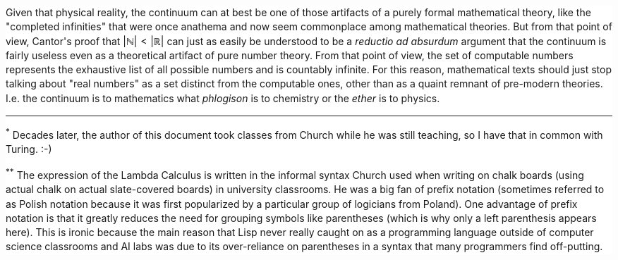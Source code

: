 Given that physical reality, the continuum can at best be one of those
artifacts of a purely formal mathematical theory, like the "completed
infinities" that were once anathema and now seem commonplace among mathematical
theories. But from that point of view, Cantor's proof that
$|\mathbb{N}|<|\mathbb{R}|$ can just as easily be understood to be a _reductio
ad absurdum_ argument that the continuum is fairly useless even as a
theoretical artifact of pure number theory. From that point of view, the set of
computable numbers represents the exhaustive list of all possible numbers and
is countably infinite. For this reason, mathematical texts should just stop
talking about "real numbers" as a set distinct from the computable ones, other
than as a quaint remnant of pre-modern theories. I.e. the continuum is to
mathematics what _phlogison_ is to chemistry or the _ether_ is to physics.

---

<a id="church"></a><sup>*</sup> Decades later, the author of this document took
classes from Church while he was still teaching, so I have that in common with
Turing. :-)

<a id="lambda"></a><sup>**</sup> The expression of the Lambda Calculus is
written in the informal syntax Church used when writing on chalk boards (using
actual chalk on actual slate-covered boards) in university classrooms. He was a
big fan of prefix notation (sometimes referred to as Polish notation because it
was first popularized by a particular group of logicians from Poland). One
advantage of prefix notation is that it greatly reduces the need for grouping
symbols like parentheses (which is why only a left parenthesis appears here).
This is ironic because the main reason that Lisp never really caught on as a
programming language outside of computer science classrooms and AI labs was due
to its over-reliance on parentheses in a syntax that many programmers find
off-putting.
